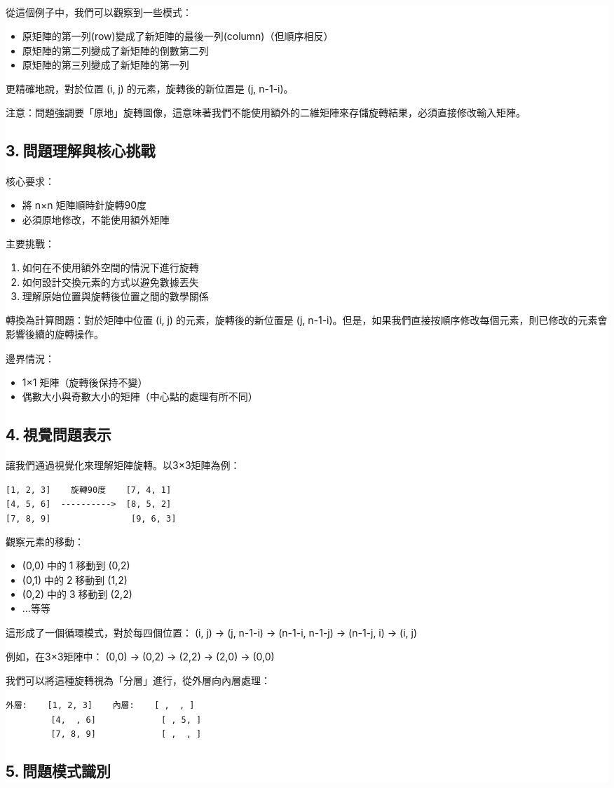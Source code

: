 從這個例子中，我們可以觀察到一些模式：
- 原矩陣的第一列(row)變成了新矩陣的最後一列(column)（但順序相反）
- 原矩陣的第二列變成了新矩陣的倒數第二列
- 原矩陣的第三列變成了新矩陣的第一列

更精確地說，對於位置 (i, j) 的元素，旋轉後的新位置是 (j, n-1-i)。

注意：問題強調要「原地」旋轉圖像，這意味著我們不能使用額外的二維矩陣來存儲旋轉結果，必須直接修改輸入矩陣。

## 3. 問題理解與核心挑戰

核心要求：
- 將 n×n 矩陣順時針旋轉90度
- 必須原地修改，不能使用額外矩陣

主要挑戰：
1. 如何在不使用額外空間的情況下進行旋轉
2. 如何設計交換元素的方式以避免數據丟失
3. 理解原始位置與旋轉後位置之間的數學關係

轉換為計算問題：對於矩陣中位置 (i, j) 的元素，旋轉後的新位置是 (j, n-1-i)。但是，如果我們直接按順序修改每個元素，則已修改的元素會影響後續的旋轉操作。

邊界情況：
- 1×1 矩陣（旋轉後保持不變）
- 偶數大小與奇數大小的矩陣（中心點的處理有所不同）

## 4. 視覺問題表示

讓我們通過視覺化來理解矩陣旋轉。以3×3矩陣為例：

```
[1, 2, 3]    旋轉90度    [7, 4, 1]
[4, 5, 6]  ---------->  [8, 5, 2]
[7, 8, 9]                [9, 6, 3]
```

觀察元素的移動：
- (0,0) 中的 1 移動到 (0,2)
- (0,1) 中的 2 移動到 (1,2)
- (0,2) 中的 3 移動到 (2,2)
- ...等等

這形成了一個循環模式，對於每四個位置：
(i, j) → (j, n-1-i) → (n-1-i, n-1-j) → (n-1-j, i) → (i, j)

例如，在3×3矩陣中：
(0,0) → (0,2) → (2,2) → (2,0) → (0,0)

我們可以將這種旋轉視為「分層」進行，從外層向內層處理：

```
外層:    [1, 2, 3]    內層:    [ ,  , ]
         [4,  , 6]             [ , 5, ]
         [7, 8, 9]             [ ,  , ]
```

## 5. 問題模式識別
